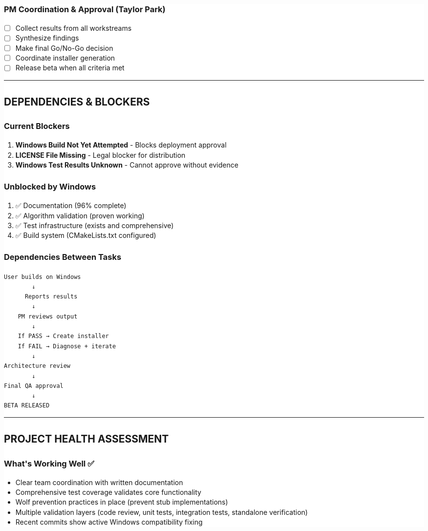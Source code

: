 ### PM Coordination & Approval (Taylor Park)
- [ ] Collect results from all workstreams
- [ ] Synthesize findings
- [ ] Make final Go/No-Go decision
- [ ] Coordinate installer generation
- [ ] Release beta when all criteria met

---

## DEPENDENCIES & BLOCKERS

### Current Blockers
1. **Windows Build Not Yet Attempted** - Blocks deployment approval
2. **LICENSE File Missing** - Legal blocker for distribution
3. **Windows Test Results Unknown** - Cannot approve without evidence

### Unblocked by Windows
1. ✅ Documentation (96% complete)
2. ✅ Algorithm validation (proven working)
3. ✅ Test infrastructure (exists and comprehensive)
4. ✅ Build system (CMakeLists.txt configured)

### Dependencies Between Tasks

```
User builds on Windows
        ↓
      Reports results
        ↓
    PM reviews output
        ↓
    If PASS → Create installer
    If FAIL → Diagnose + iterate
        ↓
Architecture review
        ↓
Final QA approval
        ↓
BETA RELEASED
```

---

## PROJECT HEALTH ASSESSMENT

### What's Working Well ✅
- Clear team coordination with written documentation
- Comprehensive test coverage validates core functionality
- Wolf prevention practices in place (prevent stub implementations)
- Multiple validation layers (code review, unit tests, integration tests, standalone verification)
- Recent commits show active Windows compatibility fixing
